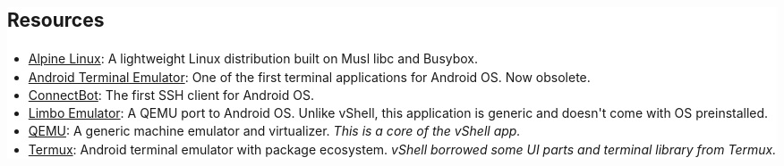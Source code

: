 ## Resources

- [Alpine Linux]: A lightweight Linux distribution built on Musl libc and
  Busybox.
- [Android Terminal Emulator]: One of the first terminal applications for
  Android OS. Now obsolete.
- [ConnectBot]: The first SSH client for Android OS.
- [Limbo Emulator]: A QEMU port to Android OS. Unlike vShell, this application
  is generic and doesn't come with OS preinstalled.
- [QEMU]: A generic machine emulator and virtualizer.
  *This is a core of the vShell app.*
- [Termux]: Android terminal emulator with package ecosystem.
  *vShell borrowed some UI parts and terminal library from Termux.*

[Alpine Linux]: <https://alpinelinux.org/>
[Android Terminal Emulator]: <https://github.com/jackpal/Android-Terminal-Emulator>
[ConnectBot]: <https://github.com/connectbot/connectbot>
[GitHub Releases]: <https://github.com/xeffyr/android-vshell/releases>
[Limbo Emulator]: <https://github.com/limboemu/limbo>
[QEMU]: <https://qemu.org>
[Termux]: <https://termux.com>
[UserLAnd]: <https://github.com/CypherpunkArmory/UserLAnd>
[author]: <https://github.com/xeffyr>
[download]: <https://github.com/xeffyr/android-vshell/releases/latest>
[iSH]: <https://github.com/ish-app/ish>
[vShell]: <https://github.com/xeffyr/android-vshell>
